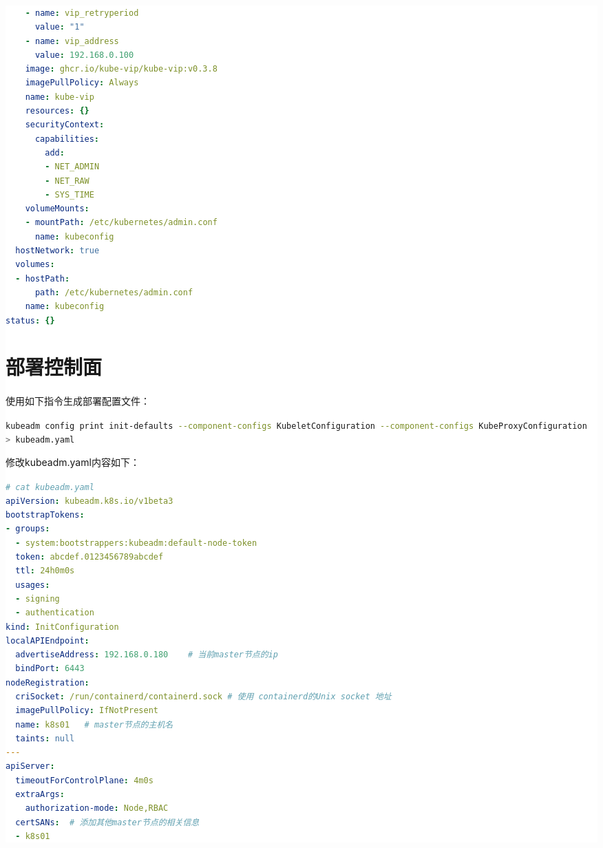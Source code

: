 ```YAML
    - name: vip_retryperiod
      value: "1"
    - name: vip_address
      value: 192.168.0.100
    image: ghcr.io/kube-vip/kube-vip:v0.3.8
    imagePullPolicy: Always
    name: kube-vip
    resources: {}
    securityContext:
      capabilities:
        add:
        - NET_ADMIN
        - NET_RAW
        - SYS_TIME
    volumeMounts:
    - mountPath: /etc/kubernetes/admin.conf
      name: kubeconfig
  hostNetwork: true
  volumes:
  - hostPath:
      path: /etc/kubernetes/admin.conf
    name: kubeconfig
status: {}
```



# 部署控制面

使用如下指令生成部署配置文件： 

```Bash
kubeadm config print init-defaults --component-configs KubeletConfiguration --component-configs KubeProxyConfiguration  > kubeadm.yaml
```

修改kubeadm.yaml内容如下： 

```YAML
# cat kubeadm.yaml
apiVersion: kubeadm.k8s.io/v1beta3
bootstrapTokens:
- groups:
  - system:bootstrappers:kubeadm:default-node-token
  token: abcdef.0123456789abcdef
  ttl: 24h0m0s
  usages:
  - signing
  - authentication
kind: InitConfiguration
localAPIEndpoint:
  advertiseAddress: 192.168.0.180    # 当前master节点的ip
  bindPort: 6443
nodeRegistration:
  criSocket: /run/containerd/containerd.sock # 使用 containerd的Unix socket 地址
  imagePullPolicy: IfNotPresent 
  name: k8s01   # master节点的主机名
  taints: null 
---
apiServer:
  timeoutForControlPlane: 4m0s
  extraArgs:
    authorization-mode: Node,RBAC
  certSANs:  # 添加其他master节点的相关信息
  - k8s01
```